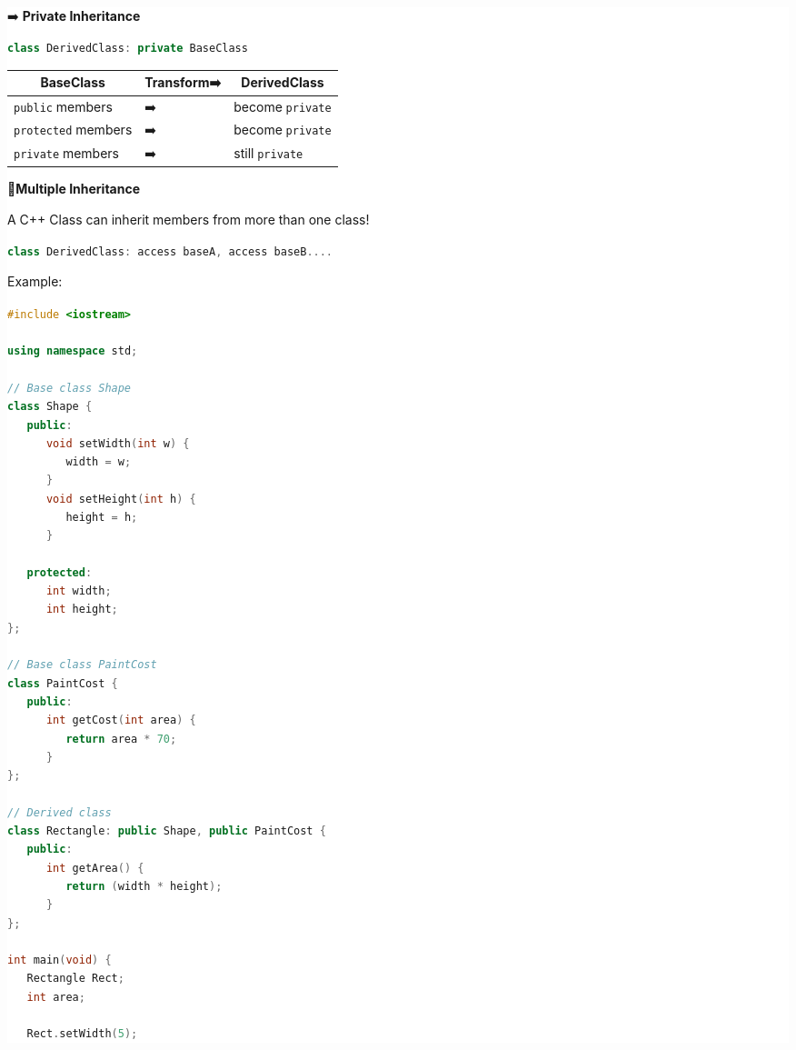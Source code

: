 

:arrow_right: **Private Inheritance**

```c++
class DerivedClass: private BaseClass
```

| BaseClass           | Transform:arrow_right: | DerivedClass     |
| ------------------- | ---------------------- | ---------------- |
| `public` members    | :arrow_right:          | become `private` |
| `protected` members | :arrow_right:          | become `private` |
| `private` members   | :arrow_right:          | still `private`  |



:pushpin:**Multiple Inheritance**

A C++ Class can inherit members from more than one class!

```c++
class DerivedClass: access baseA, access baseB....
```

Example:

```c++
#include <iostream>

using namespace std;

// Base class Shape
class Shape {
   public:
      void setWidth(int w) {
         width = w;
      }
      void setHeight(int h) {
         height = h;
      }
      
   protected:
      int width;
      int height;
};

// Base class PaintCost
class PaintCost {
   public:
      int getCost(int area) {
         return area * 70;
      }
};

// Derived class
class Rectangle: public Shape, public PaintCost {
   public:
      int getArea() {
         return (width * height); 
      }
};

int main(void) {
   Rectangle Rect;
   int area;
 
   Rect.setWidth(5);
```